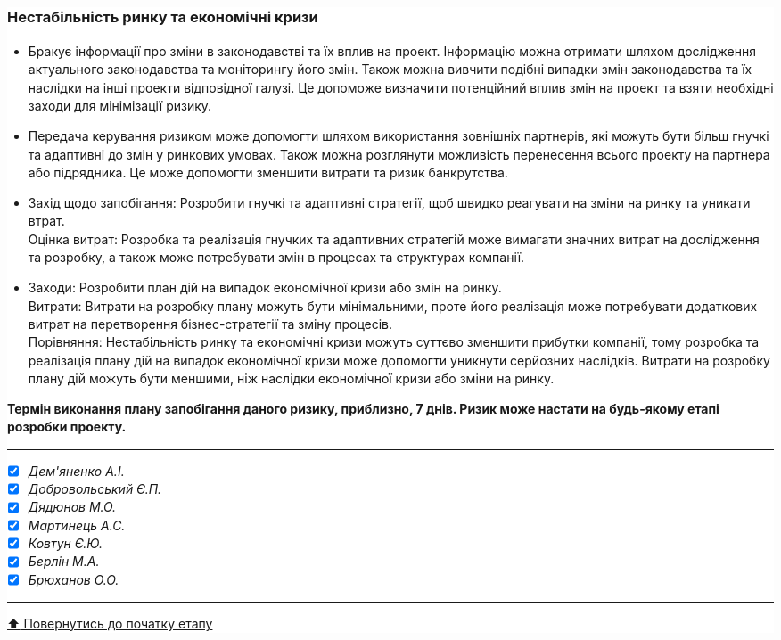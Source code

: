 ### Нестабільність ринку та економічні кризи

* Бракує інформації про зміни в законодавстві та їх вплив на проект. Інформацію можна отримати шляхом дослідження актуального законодавства та моніторингу його змін. Також можна вивчити подібні випадки змін законодавства та їх наслідки на інші проекти відповідної галузі. Це допоможе визначити потенційний вплив змін на проект та взяти необхідні заходи для мінімізації ризику.

* Передача керування ризиком може допомогти шляхом використання зовнішніх партнерів, які можуть бути більш гнучкі та адаптивні до змін у ринкових умовах. Також можна розглянути можливість перенесення всього проекту на партнера або підрядника. Це може допомогти зменшити витрати та ризик банкрутства.

* Захід щодо запобігання: Розробити гнучкі та адаптивні стратегії, щоб швидко реагувати на зміни на ринку та уникати втрат.  
Оцінка витрат: Розробка та реалізація гнучких та адаптивних стратегій може вимагати значних витрат на дослідження та розробку, а також може потребувати змін в процесах та структурах компанії.

* Заходи: Розробити план дій на випадок економічної кризи або змін на ринку.  
Витрати: Витрати на розробку плану можуть бути мінімальними, проте його реалізація може потребувати додаткових витрат на перетворення бізнес-стратегії та зміну процесів.  
Порівняння: Нестабільність ринку та економічні кризи можуть суттєво зменшити прибутки компанії, тому розробка та реалізація плану дій на випадок економічної кризи може допомогти уникнути серйозних наслідків. Витрати на розробку плану дій можуть бути меншими, ніж наслідки економічної кризи або зміни на ринку.

**Термін виконання плану запобігання даного ризику, приблизно, 7 днів. Ризик може настати на будь-якому етапі розробки проекту.**

---

- [X] *Дем'яненко А.І.*
- [X] *Добровольський Є.П.*
- [X] *Дядюнов М.О.*
- [X] *Мартинець А.С.*
- [X] *Ковтун Є.Ю.*
- [X] *Берлін М.А.*
- [X] *Брюханов О.О.*

---
[:arrow_up: Повернутись до початку етапу](/docs/3.Developing/README.md)
